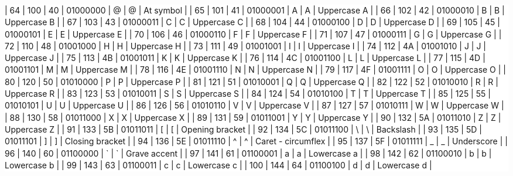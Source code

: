 | 64   | 100  | 40   | 01000000 | @         | &#64;    | At symbol                           |
| 65   | 101  | 41   | 01000001 | A         | &#65;    | Uppercase A                         |
| 66   | 102  | 42   | 01000010 | B         | &#66;    | Uppercase B                         |
| 67   | 103  | 43   | 01000011 | C         | &#67;    | Uppercase C                         |
| 68   | 104  | 44   | 01000100 | D         | &#68;    | Uppercase D                         |
| 69   | 105  | 45   | 01000101 | E         | &#69;    | Uppercase E                         |
| 70   | 106  | 46   | 01000110 | F         | &#70;    | Uppercase F                         |
| 71   | 107  | 47   | 01000111 | G         | &#71;    | Uppercase G                         |
| 72   | 110  | 48   | 01001000 | H         | &#72;    | Uppercase H                         |
| 73   | 111  | 49   | 01001001 | I         | &#73;    | Uppercase I                         |
| 74   | 112  | 4A   | 01001010 | J         | &#74;    | Uppercase J                         |
| 75   | 113  | 4B   | 01001011 | K         | &#75;    | Uppercase K                         |
| 76   | 114  | 4C   | 01001100 | L         | &#76;    | Uppercase L                         |
| 77   | 115  | 4D   | 01001101 | M         | &#77;    | Uppercase M                         |
| 78   | 116  | 4E   | 01001110 | N         | &#78;    | Uppercase N                         |
| 79   | 117  | 4F   | 01001111 | O         | &#79;    | Uppercase O                         |
| 80   | 120  | 50   | 01010000 | P         | &#80;    | Uppercase P                         |
| 81   | 121  | 51   | 01010001 | Q         | &#81;    | Uppercase Q                         |
| 82   | 122  | 52   | 01010010 | R         | &#82;    | Uppercase R                         |
| 83   | 123  | 53   | 01010011 | S         | &#83;    | Uppercase S                         |
| 84   | 124  | 54   | 01010100 | T         | &#84;    | Uppercase T                         |
| 85   | 125  | 55   | 01010101 | U         | &#85;    | Uppercase U                         |
| 86   | 126  | 56   | 01010110 | V         | &#86;    | Uppercase V                         |
| 87   | 127  | 57   | 01010111 | W         | &#87;    | Uppercase W                         |
| 88   | 130  | 58   | 01011000 | X         | &#88;    | Uppercase X                         |
| 89   | 131  | 59   | 01011001 | Y         | &#89;    | Uppercase Y                         |
| 90   | 132  | 5A   | 01011010 | Z         | &#90;    | Uppercase Z                         |
| 91   | 133  | 5B   | 01011011 | [         | &#91;    | Opening bracket                     |
| 92   | 134  | 5C   | 01011100 | \         | &#92;    | Backslash                           |
| 93   | 135  | 5D   | 01011101 | ]         | &#93;    | Closing bracket                     |
| 94   | 136  | 5E   | 01011110 | ^         | &#94;    | Caret - circumflex                  |
| 95   | 137  | 5F   | 01011111 | _         | &#95;    | Underscore                          |
| 96   | 140  | 60   | 01100000 | `         | &#96;    | Grave accent                        |
| 97   | 141  | 61   | 01100001 | a         | &#97;    | Lowercase a                         |
| 98   | 142  | 62   | 01100010 | b         | &#98;    | Lowercase b                         |
| 99   | 143  | 63   | 01100011 | c         | &#99;    | Lowercase c                         |
| 100  | 144  | 64   | 01100100 | d         | &#100;   | Lowercase d                         |